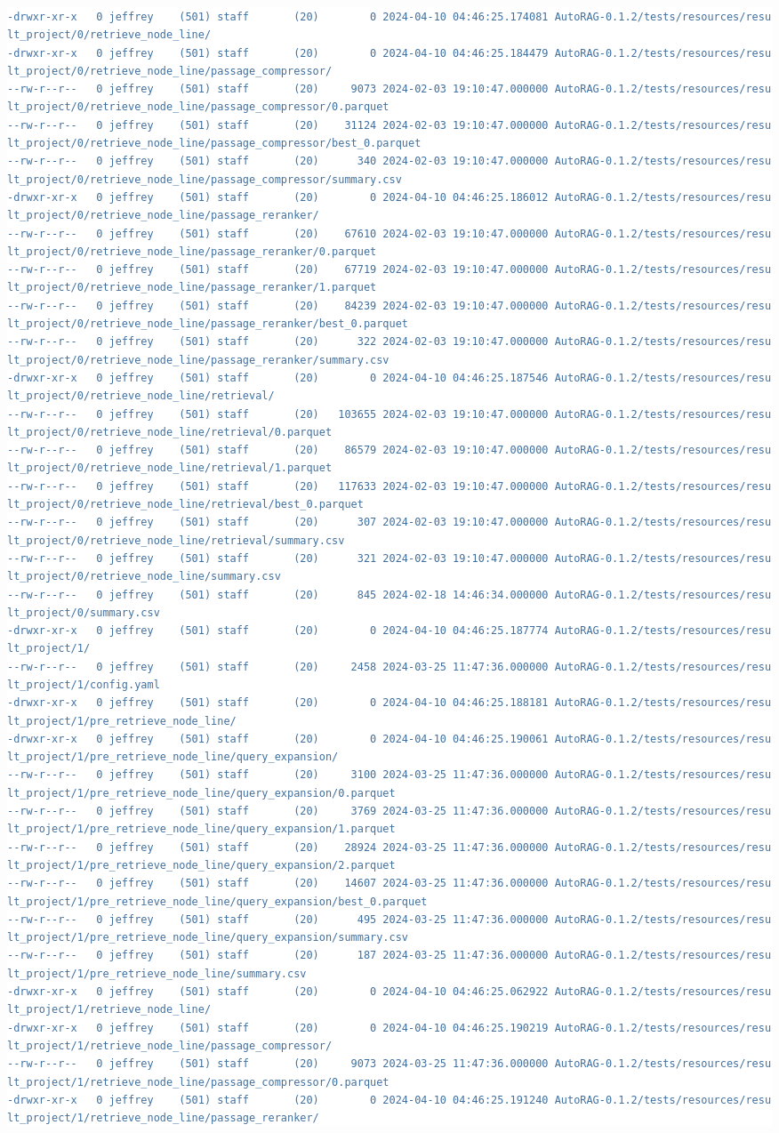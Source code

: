 ```diff
-drwxr-xr-x   0 jeffrey    (501) staff       (20)        0 2024-04-10 04:46:25.174081 AutoRAG-0.1.2/tests/resources/result_project/0/retrieve_node_line/
-drwxr-xr-x   0 jeffrey    (501) staff       (20)        0 2024-04-10 04:46:25.184479 AutoRAG-0.1.2/tests/resources/result_project/0/retrieve_node_line/passage_compressor/
--rw-r--r--   0 jeffrey    (501) staff       (20)     9073 2024-02-03 19:10:47.000000 AutoRAG-0.1.2/tests/resources/result_project/0/retrieve_node_line/passage_compressor/0.parquet
--rw-r--r--   0 jeffrey    (501) staff       (20)    31124 2024-02-03 19:10:47.000000 AutoRAG-0.1.2/tests/resources/result_project/0/retrieve_node_line/passage_compressor/best_0.parquet
--rw-r--r--   0 jeffrey    (501) staff       (20)      340 2024-02-03 19:10:47.000000 AutoRAG-0.1.2/tests/resources/result_project/0/retrieve_node_line/passage_compressor/summary.csv
-drwxr-xr-x   0 jeffrey    (501) staff       (20)        0 2024-04-10 04:46:25.186012 AutoRAG-0.1.2/tests/resources/result_project/0/retrieve_node_line/passage_reranker/
--rw-r--r--   0 jeffrey    (501) staff       (20)    67610 2024-02-03 19:10:47.000000 AutoRAG-0.1.2/tests/resources/result_project/0/retrieve_node_line/passage_reranker/0.parquet
--rw-r--r--   0 jeffrey    (501) staff       (20)    67719 2024-02-03 19:10:47.000000 AutoRAG-0.1.2/tests/resources/result_project/0/retrieve_node_line/passage_reranker/1.parquet
--rw-r--r--   0 jeffrey    (501) staff       (20)    84239 2024-02-03 19:10:47.000000 AutoRAG-0.1.2/tests/resources/result_project/0/retrieve_node_line/passage_reranker/best_0.parquet
--rw-r--r--   0 jeffrey    (501) staff       (20)      322 2024-02-03 19:10:47.000000 AutoRAG-0.1.2/tests/resources/result_project/0/retrieve_node_line/passage_reranker/summary.csv
-drwxr-xr-x   0 jeffrey    (501) staff       (20)        0 2024-04-10 04:46:25.187546 AutoRAG-0.1.2/tests/resources/result_project/0/retrieve_node_line/retrieval/
--rw-r--r--   0 jeffrey    (501) staff       (20)   103655 2024-02-03 19:10:47.000000 AutoRAG-0.1.2/tests/resources/result_project/0/retrieve_node_line/retrieval/0.parquet
--rw-r--r--   0 jeffrey    (501) staff       (20)    86579 2024-02-03 19:10:47.000000 AutoRAG-0.1.2/tests/resources/result_project/0/retrieve_node_line/retrieval/1.parquet
--rw-r--r--   0 jeffrey    (501) staff       (20)   117633 2024-02-03 19:10:47.000000 AutoRAG-0.1.2/tests/resources/result_project/0/retrieve_node_line/retrieval/best_0.parquet
--rw-r--r--   0 jeffrey    (501) staff       (20)      307 2024-02-03 19:10:47.000000 AutoRAG-0.1.2/tests/resources/result_project/0/retrieve_node_line/retrieval/summary.csv
--rw-r--r--   0 jeffrey    (501) staff       (20)      321 2024-02-03 19:10:47.000000 AutoRAG-0.1.2/tests/resources/result_project/0/retrieve_node_line/summary.csv
--rw-r--r--   0 jeffrey    (501) staff       (20)      845 2024-02-18 14:46:34.000000 AutoRAG-0.1.2/tests/resources/result_project/0/summary.csv
-drwxr-xr-x   0 jeffrey    (501) staff       (20)        0 2024-04-10 04:46:25.187774 AutoRAG-0.1.2/tests/resources/result_project/1/
--rw-r--r--   0 jeffrey    (501) staff       (20)     2458 2024-03-25 11:47:36.000000 AutoRAG-0.1.2/tests/resources/result_project/1/config.yaml
-drwxr-xr-x   0 jeffrey    (501) staff       (20)        0 2024-04-10 04:46:25.188181 AutoRAG-0.1.2/tests/resources/result_project/1/pre_retrieve_node_line/
-drwxr-xr-x   0 jeffrey    (501) staff       (20)        0 2024-04-10 04:46:25.190061 AutoRAG-0.1.2/tests/resources/result_project/1/pre_retrieve_node_line/query_expansion/
--rw-r--r--   0 jeffrey    (501) staff       (20)     3100 2024-03-25 11:47:36.000000 AutoRAG-0.1.2/tests/resources/result_project/1/pre_retrieve_node_line/query_expansion/0.parquet
--rw-r--r--   0 jeffrey    (501) staff       (20)     3769 2024-03-25 11:47:36.000000 AutoRAG-0.1.2/tests/resources/result_project/1/pre_retrieve_node_line/query_expansion/1.parquet
--rw-r--r--   0 jeffrey    (501) staff       (20)    28924 2024-03-25 11:47:36.000000 AutoRAG-0.1.2/tests/resources/result_project/1/pre_retrieve_node_line/query_expansion/2.parquet
--rw-r--r--   0 jeffrey    (501) staff       (20)    14607 2024-03-25 11:47:36.000000 AutoRAG-0.1.2/tests/resources/result_project/1/pre_retrieve_node_line/query_expansion/best_0.parquet
--rw-r--r--   0 jeffrey    (501) staff       (20)      495 2024-03-25 11:47:36.000000 AutoRAG-0.1.2/tests/resources/result_project/1/pre_retrieve_node_line/query_expansion/summary.csv
--rw-r--r--   0 jeffrey    (501) staff       (20)      187 2024-03-25 11:47:36.000000 AutoRAG-0.1.2/tests/resources/result_project/1/pre_retrieve_node_line/summary.csv
-drwxr-xr-x   0 jeffrey    (501) staff       (20)        0 2024-04-10 04:46:25.062922 AutoRAG-0.1.2/tests/resources/result_project/1/retrieve_node_line/
-drwxr-xr-x   0 jeffrey    (501) staff       (20)        0 2024-04-10 04:46:25.190219 AutoRAG-0.1.2/tests/resources/result_project/1/retrieve_node_line/passage_compressor/
--rw-r--r--   0 jeffrey    (501) staff       (20)     9073 2024-03-25 11:47:36.000000 AutoRAG-0.1.2/tests/resources/result_project/1/retrieve_node_line/passage_compressor/0.parquet
-drwxr-xr-x   0 jeffrey    (501) staff       (20)        0 2024-04-10 04:46:25.191240 AutoRAG-0.1.2/tests/resources/result_project/1/retrieve_node_line/passage_reranker/
```